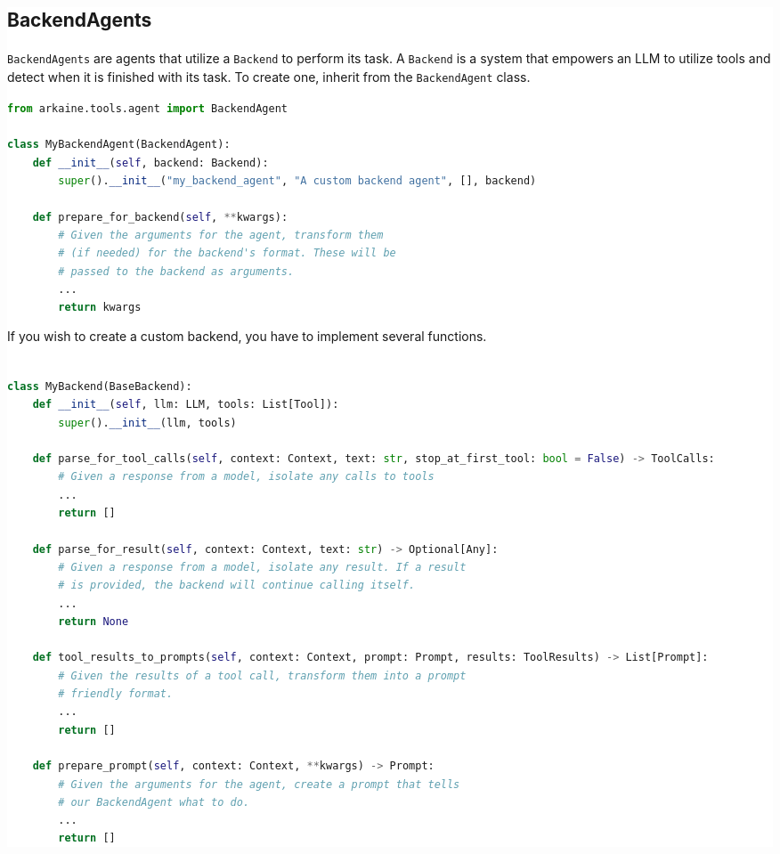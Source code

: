 ## BackendAgents

`BackendAgents` are agents that utilize a `Backend` to perform its task. A `Backend` is a system that empowers an LLM to utilize tools and detect when it is finished with its task. To create one, inherit from the `BackendAgent` class.

```python
from arkaine.tools.agent import BackendAgent

class MyBackendAgent(BackendAgent):
    def __init__(self, backend: Backend):
        super().__init__("my_backend_agent", "A custom backend agent", [], backend)
    
    def prepare_for_backend(self, **kwargs):
        # Given the arguments for the agent, transform them
        # (if needed) for the backend's format. These will be
        # passed to the backend as arguments.
        ...
        return kwargs
```

If you wish to create a custom backend, you have to implement several functions.

```python

class MyBackend(BaseBackend):
    def __init__(self, llm: LLM, tools: List[Tool]):
        super().__init__(llm, tools)

    def parse_for_tool_calls(self, context: Context, text: str, stop_at_first_tool: bool = False) -> ToolCalls:
        # Given a response from a model, isolate any calls to tools
        ...
        return []

    def parse_for_result(self, context: Context, text: str) -> Optional[Any]:
        # Given a response from a model, isolate any result. If a result
        # is provided, the backend will continue calling itself.
        ...
        return None
    
    def tool_results_to_prompts(self, context: Context, prompt: Prompt, results: ToolResults) -> List[Prompt]:
        # Given the results of a tool call, transform them into a prompt
        # friendly format.
        ...
        return []
    
    def prepare_prompt(self, context: Context, **kwargs) -> Prompt:
        # Given the arguments for the agent, create a prompt that tells
        # our BackendAgent what to do.
        ...
        return []
```
